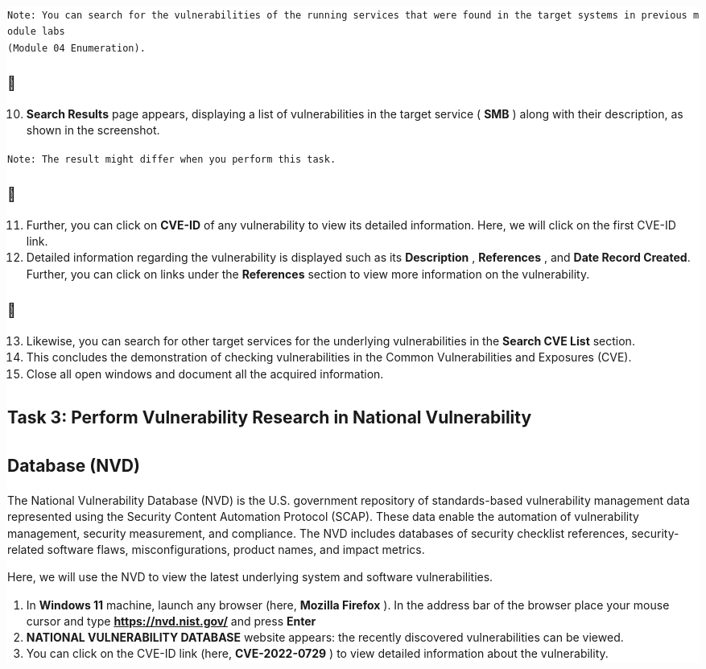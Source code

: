 ```
Note: You can search for the vulnerabilities of the running services that were found in the target systems in previous module labs
(Module 04 Enumeration).
```
### 


10. **Search Results** page appears, displaying a list of vulnerabilities in the target service ( **SMB** ) along with their description, as shown in
    the screenshot.

```
Note: The result might differ when you perform this task.
```
### 


11. Further, you can click on **CVE-ID** of any vulnerability to view its detailed information. Here, we will click on the first CVE-ID link.
12. Detailed information regarding the vulnerability is displayed such as its **Description** , **References** , and **Date Record Created**. Further,
    you can click on links under the **References** section to view more information on the vulnerability.

### 


13. Likewise, you can search for other target services for the underlying vulnerabilities in the **Search CVE List** section.
14. This concludes the demonstration of checking vulnerabilities in the Common Vulnerabilities and Exposures (CVE).
15. Close all open windows and document all the acquired information.

## Task 3: Perform Vulnerability Research in National Vulnerability

## Database (NVD)

The National Vulnerability Database (NVD) is the U.S. government repository of standards-based vulnerability management data
represented using the Security Content Automation Protocol (SCAP). These data enable the automation of vulnerability management,
security measurement, and compliance. The NVD includes databases of security checklist references, security-related software flaws,
misconfigurations, product names, and impact metrics.

Here, we will use the NVD to view the latest underlying system and software vulnerabilities.

1. In **Windows 11** machine, launch any browser (here, **Mozilla Firefox** ). In the address bar of the browser place your mouse cursor and
    type **https://nvd.nist.gov/** and press **Enter**
2. **NATIONAL VULNERABILITY DATABASE** website appears: the recently discovered vulnerabilities can be viewed.
3. You can click on the CVE-ID link (here, **CVE-2022-0729** ) to view detailed information about the vulnerability.
